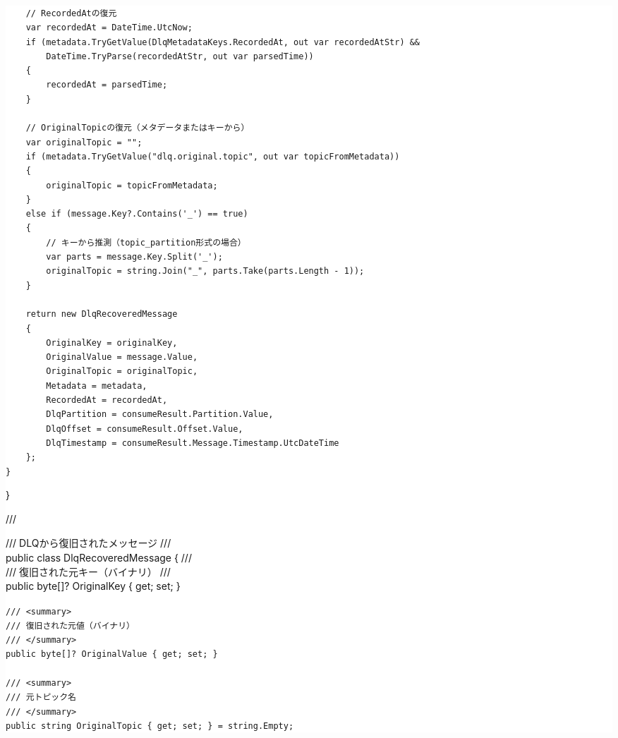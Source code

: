         // RecordedAtの復元
        var recordedAt = DateTime.UtcNow;
        if (metadata.TryGetValue(DlqMetadataKeys.RecordedAt, out var recordedAtStr) &&
            DateTime.TryParse(recordedAtStr, out var parsedTime))
        {
            recordedAt = parsedTime;
        }

        // OriginalTopicの復元（メタデータまたはキーから）
        var originalTopic = "";
        if (metadata.TryGetValue("dlq.original.topic", out var topicFromMetadata))
        {
            originalTopic = topicFromMetadata;
        }
        else if (message.Key?.Contains('_') == true)
        {
            // キーから推測（topic_partition形式の場合）
            var parts = message.Key.Split('_');
            originalTopic = string.Join("_", parts.Take(parts.Length - 1));
        }

        return new DlqRecoveredMessage
        {
            OriginalKey = originalKey,
            OriginalValue = message.Value,
            OriginalTopic = originalTopic,
            Metadata = metadata,
            RecordedAt = recordedAt,
            DlqPartition = consumeResult.Partition.Value,
            DlqOffset = consumeResult.Offset.Value,
            DlqTimestamp = consumeResult.Message.Timestamp.UtcDateTime
        };
    }
}

/// <summary>
/// DLQから復旧されたメッセージ
/// </summary>
public class DlqRecoveredMessage
{
    /// <summary>
    /// 復旧された元キー（バイナリ）
    /// </summary>
    public byte[]? OriginalKey { get; set; }

    /// <summary>
    /// 復旧された元値（バイナリ）
    /// </summary>
    public byte[]? OriginalValue { get; set; }

    /// <summary>
    /// 元トピック名
    /// </summary>
    public string OriginalTopic { get; set; } = string.Empty;
